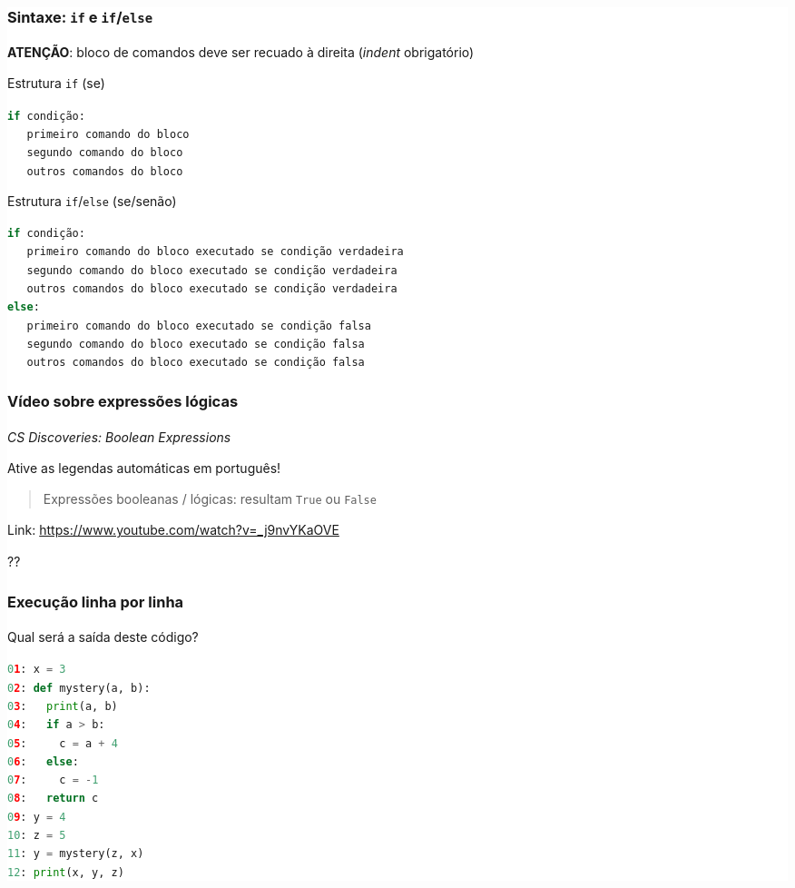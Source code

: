 ### Sintaxe: `if` e `if`/`else`

**ATENÇÃO**: bloco de comandos deve ser recuado à direita (*indent* obrigatório)

Estrutura `if` (se)

```python
if condição:
   primeiro comando do bloco
   segundo comando do bloco
   outros comandos do bloco
```

Estrutura `if`/`else` (se/senão)

```python
if condição:
   primeiro comando do bloco executado se condição verdadeira
   segundo comando do bloco executado se condição verdadeira
   outros comandos do bloco executado se condição verdadeira
else:
   primeiro comando do bloco executado se condição falsa
   segundo comando do bloco executado se condição falsa
   outros comandos do bloco executado se condição falsa
```

### Vídeo sobre expressões lógicas

*CS Discoveries: Boolean Expressions*

Ative as legendas automáticas em português!


> Expressões booleanas / lógicas: resultam `True` ou `False`

Link: https://www.youtube.com/watch?v=_j9nvYKaOVE

??[](https://www.youtube.com/watch?v=_j9nvYKaOVE)



### Execução linha por linha

Qual será a saída deste código? 

``` python
01: x = 3
02: def mystery(a, b):
03:   print(a, b)
04:   if a > b:
05:     c = a + 4
06:   else:
07:     c = -1
08:   return c
09: y = 4
10: z = 5
11: y = mystery(z, x)
12: print(x, y, z)
```
